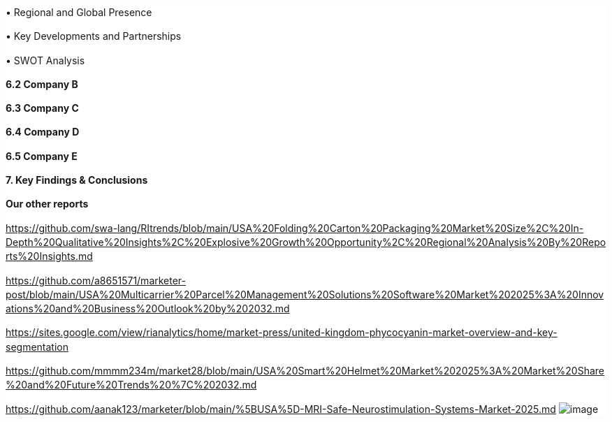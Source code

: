 • Regional and Global Presence

• Key Developments and Partnerships

• SWOT Analysis

<strong>6.2 Company B</strong>

<strong>6.3 Company C</strong>

<strong>6.4 Company D</strong>

<strong>6.5 Company E</strong>

<strong>7. Key Findings & Conclusions</strong>

<strong>Our other reports</strong>

<a href=https://github.com/swa-lang/RItrends/blob/main/USA%20Folding%20Carton%20Packaging%20Market%20Size%2C%20In-Depth%20Qualitative%20Insights%2C%20Explosive%20Growth%20Opportunity%2C%20Regional%20Analysis%20By%20Reports%20Insights.md>https://github.com/swa-lang/RItrends/blob/main/USA%20Folding%20Carton%20Packaging%20Market%20Size%2C%20In-Depth%20Qualitative%20Insights%2C%20Explosive%20Growth%20Opportunity%2C%20Regional%20Analysis%20By%20Reports%20Insights.md</a>

<a href=https://github.com/a8651571/marketer-post/blob/main/USA%20Multicarrier%20Parcel%20Management%20Solutions%20Software%20Market%202025%3A%20Innovations%20and%20Business%20Outlook%20by%202032.md>https://github.com/a8651571/marketer-post/blob/main/USA%20Multicarrier%20Parcel%20Management%20Solutions%20Software%20Market%202025%3A%20Innovations%20and%20Business%20Outlook%20by%202032.md</a>

<a href=https://sites.google.com/view/rianalytics/home/market-press/united-kingdom-phycocyanin-market-overview-and-key-segmentation>https://sites.google.com/view/rianalytics/home/market-press/united-kingdom-phycocyanin-market-overview-and-key-segmentation</a>

<a href=https://github.com/mmmm234m/market28/blob/main/USA%20Smart%20Helmet%20Market%202025%3A%20Market%20Share%20and%20Future%20Trends%20%7C%202032.md>https://github.com/mmmm234m/market28/blob/main/USA%20Smart%20Helmet%20Market%202025%3A%20Market%20Share%20and%20Future%20Trends%20%7C%202032.md</a>

<a href=https://github.com/aanak123/marketer/blob/main/%5BUSA%5D-MRI-Safe-Neurostimulation-Systems-Market-2025.md>https://github.com/aanak123/marketer/blob/main/%5BUSA%5D-MRI-Safe-Neurostimulation-Systems-Market-2025.md</a>
![image](https://github.com/user-attachments/assets/28f110a0-0189-4385-997f-77ba8b554e11)
